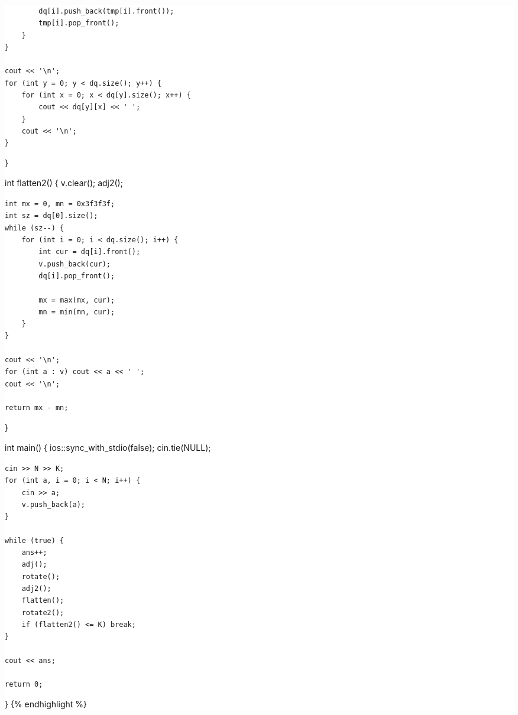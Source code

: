             dq[i].push_back(tmp[i].front());
            tmp[i].pop_front();
        }
    }

    cout << '\n';
    for (int y = 0; y < dq.size(); y++) {
        for (int x = 0; x < dq[y].size(); x++) {
            cout << dq[y][x] << ' ';
        }
        cout << '\n';
    }
}

int flatten2() {
    v.clear();
    adj2();

    int mx = 0, mn = 0x3f3f3f;
    int sz = dq[0].size();
    while (sz--) {
        for (int i = 0; i < dq.size(); i++) {
            int cur = dq[i].front();
            v.push_back(cur);
            dq[i].pop_front();

            mx = max(mx, cur);
            mn = min(mn, cur);
        }
    }

    cout << '\n';
    for (int a : v) cout << a << ' ';
    cout << '\n';

    return mx - mn;
}

int main() {
    ios::sync_with_stdio(false);
    cin.tie(NULL);

    cin >> N >> K;
    for (int a, i = 0; i < N; i++) {
        cin >> a;
        v.push_back(a);
    }

    while (true) {
        ans++;
        adj();
        rotate();
        adj2();
        flatten();
        rotate2();
        if (flatten2() <= K) break;
    }

    cout << ans;

    return 0;
}
{% endhighlight %}